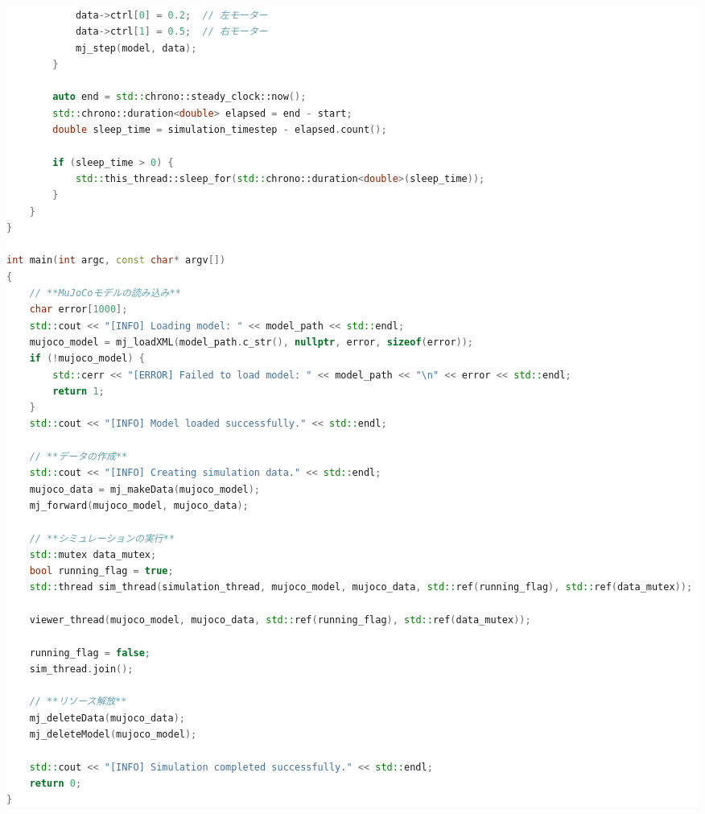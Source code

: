 ```cpp
            data->ctrl[0] = 0.2;  // 左モーター
            data->ctrl[1] = 0.5;  // 右モーター
            mj_step(model, data);
        }

        auto end = std::chrono::steady_clock::now();
        std::chrono::duration<double> elapsed = end - start;
        double sleep_time = simulation_timestep - elapsed.count();

        if (sleep_time > 0) {
            std::this_thread::sleep_for(std::chrono::duration<double>(sleep_time));
        }
    }
}

int main(int argc, const char* argv[])
{
    // **MuJoCoモデルの読み込み**
    char error[1000];
    std::cout << "[INFO] Loading model: " << model_path << std::endl;
    mujoco_model = mj_loadXML(model_path.c_str(), nullptr, error, sizeof(error));
    if (!mujoco_model) {
        std::cerr << "[ERROR] Failed to load model: " << model_path << "\n" << error << std::endl;
        return 1;
    }
    std::cout << "[INFO] Model loaded successfully." << std::endl;

    // **データの作成**
    std::cout << "[INFO] Creating simulation data." << std::endl;
    mujoco_data = mj_makeData(mujoco_model);
    mj_forward(mujoco_model, mujoco_data);

    // **シミュレーションの実行**
    std::mutex data_mutex;
    bool running_flag = true;
    std::thread sim_thread(simulation_thread, mujoco_model, mujoco_data, std::ref(running_flag), std::ref(data_mutex));

    viewer_thread(mujoco_model, mujoco_data, std::ref(running_flag), std::ref(data_mutex));
    
    running_flag = false;
    sim_thread.join();

    // **リソース解放**
    mj_deleteData(mujoco_data);
    mj_deleteModel(mujoco_model);

    std::cout << "[INFO] Simulation completed successfully." << std::endl;
    return 0;
}
```
